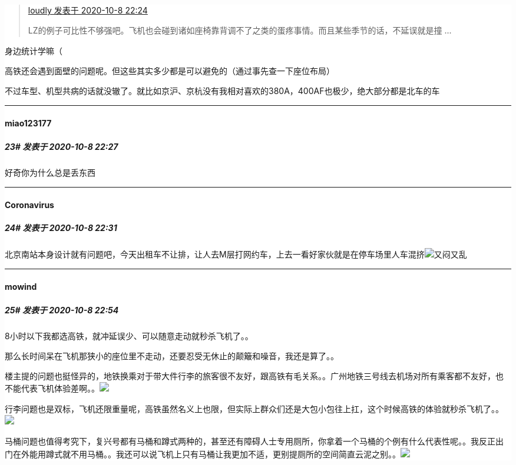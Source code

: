 

<blockquote><a href="httphttps://bbs.saraba1st.com/2b/forum.php?mod=redirect&amp;goto=findpost&amp;pid=48991146&amp;ptid=1963934" target="_blank">loudly 发表于 2020-10-8 22:24</a>

LZ的例子可比性不够强吧。飞机也会碰到诸如座椅靠背调不了之类的蛋疼事情。而且某些季节的话，不延误就是撞 ...</blockquote>
身边统计学嘛（

高铁还会遇到面壁的问题呢。但这些其实多少都是可以避免的（通过事先查一下座位布局）

不过车型、机型共病的话就没辙了。就比如京沪、京杭没有我相对喜欢的380A，400AF也极少，绝大部分都是北车的车







*****

####  miao123177  
##### 23#       发表于 2020-10-8 22:27




好奇你为什么总是丢东西







*****

####  Coronavirus  
##### 24#       发表于 2020-10-8 22:31




北京南站本身设计就有问题吧，今天出租车不让排，让人去M层打网约车，上去一看好家伙就是在停车场里人车混挤<img src="https://static.saraba1st.com/image/smiley/face2017/001.png" referrerpolicy="no-referrer">又闷又乱







*****

####  mowind  
##### 25#       发表于 2020-10-8 22:54




8小时以下我都选高铁，就冲延误少、可以随意走动就秒杀飞机了。。

那么长时间呆在飞机那狭小的座位里不走动，还要忍受无休止的颠簸和噪音，我还是算了。。

楼主提的问题也挺怪异的，地铁换乘对于带大件行李的旅客很不友好，跟高铁有毛关系。。广州地铁三号线去机场对所有乘客都不友好，也不能代表飞机体验差啊。。<img src="https://static.saraba1st.com/image/smiley/face2017/004.gif" referrerpolicy="no-referrer">

行李问题也是双标，飞机还限重量呢，高铁虽然名义上也限，但实际上群众们还是大包小包往上扛，这个时候高铁的体验就秒杀飞机了。。<img src="https://static.saraba1st.com/image/smiley/face2017/125.png" referrerpolicy="no-referrer">

马桶问题也值得考究下，复兴号都有马桶和蹲式两种的，甚至还有障碍人士专用厕所，你拿着一个马桶的个例有什么代表性呢。。我反正出门在外能用蹲式就不用马桶。。我还可以说飞机上只有马桶让我更加不适，更别提厕所的空间简直云泥之别。。<img src="https://static.saraba1st.com/image/smiley/face2017/163.png" referrerpolicy="no-referrer">
